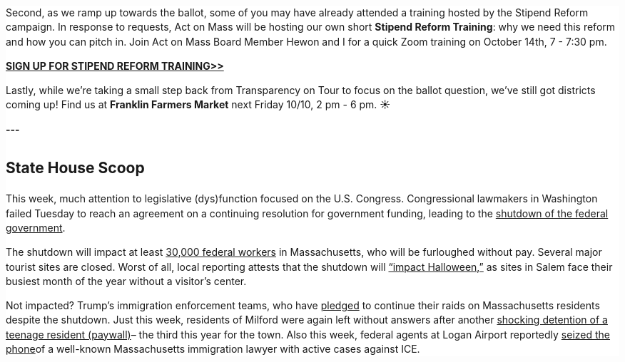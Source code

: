 Second, as we ramp up towards the ballot, some of you may have already attended a training hosted by the Stipend Reform campaign. In response to requests, Act on Mass will be hosting our own short **Stipend Reform Training**: why we need this reform and how you can pitch in. Join Act on Mass Board Member Hewon and I for a quick Zoom training on October 14th, 7 - 7:30 pm. 

**[SIGN UP FOR STIPEND REFORM TRAINING>>](https://click.everyaction.com/k/116571849/573848531/-777309340?utm_medium=&nvep=ew0KICAiVGVuYW50VXJpIjogIm5ncHZhbjovL3Zhbi9FQS9FQTAwNy8xLzkwMTUxIiwNCiAgIkRpc3RyaWJ1dGlvblVuaXF1ZUlkIjogIjYyZGY1OGRlLTI5YTEtZjAxMS04ZTYxLTYwNDViZGVkOGJhNCIsDQogICJFbWFpbEFkZHJlc3MiOiAic2NvdGlhLmhpbGxlQGdtYWlsLmNvbSINCn0%3D&hmac=6BUw9yyVucGdfVvNaTGPzW817TKN9Ee3VMVo-zk-cmA=&emci=fe60a8ab-94a0-f011-8e61-6045bded8ba4&emdi=62df58de-29a1-f011-8e61-6045bded8ba4&ceid=15186377)**

Lastly, while we’re taking a small step back from Transparency on Tour to focus on the ballot question, we’ve still got districts coming up! Find us at **Franklin Farmers Market** next Friday 10/10, 2 pm - 6 pm. ☀️

**\---**

## **State House Scoop**

This week, much attention to legislative (dys)function focused on the U.S. Congress. Congressional lawmakers in Washington failed Tuesday to reach an agreement on a continuing resolution for government funding, leading to the [shutdown of the federal government](https://click.everyaction.com/k/116571850/573848532/519552194?utm_medium=&nvep=ew0KICAiVGVuYW50VXJpIjogIm5ncHZhbjovL3Zhbi9FQS9FQTAwNy8xLzkwMTUxIiwNCiAgIkRpc3RyaWJ1dGlvblVuaXF1ZUlkIjogIjYyZGY1OGRlLTI5YTEtZjAxMS04ZTYxLTYwNDViZGVkOGJhNCIsDQogICJFbWFpbEFkZHJlc3MiOiAic2NvdGlhLmhpbGxlQGdtYWlsLmNvbSINCn0%3D&hmac=6BUw9yyVucGdfVvNaTGPzW817TKN9Ee3VMVo-zk-cmA=&emci=fe60a8ab-94a0-f011-8e61-6045bded8ba4&emdi=62df58de-29a1-f011-8e61-6045bded8ba4&ceid=15186377). 

The shutdown will impact at least [30,000 federal workers](https://click.everyaction.com/k/116571851/573848533/1966708387?utm_medium=email&utm_campaign=DL%2010-02-25&utm_source=2&utm_source=ActiveCampaign&utm_medium=email&utm_content=When%20the%20courthouse%20leads%20to%20the%20therapist%20s%20office&utm_campaign=DL%2010-02-25&&nvep=ew0KICAiVGVuYW50VXJpIjogIm5ncHZhbjovL3Zhbi9FQS9FQTAwNy8xLzkwMTUxIiwNCiAgIkRpc3RyaWJ1dGlvblVuaXF1ZUlkIjogIjYyZGY1OGRlLTI5YTEtZjAxMS04ZTYxLTYwNDViZGVkOGJhNCIsDQogICJFbWFpbEFkZHJlc3MiOiAic2NvdGlhLmhpbGxlQGdtYWlsLmNvbSINCn0%3D&hmac=6BUw9yyVucGdfVvNaTGPzW817TKN9Ee3VMVo-zk-cmA=&emci=fe60a8ab-94a0-f011-8e61-6045bded8ba4&emdi=62df58de-29a1-f011-8e61-6045bded8ba4&ceid=15186377) in Massachusetts, who will be furloughed without pay. Several major tourist sites are closed. Worst of all, local reporting attests that the shutdown will [“impact Halloween,”](https://click.everyaction.com/k/116571852/573848534/-1654448805?utm_medium=&nvep=ew0KICAiVGVuYW50VXJpIjogIm5ncHZhbjovL3Zhbi9FQS9FQTAwNy8xLzkwMTUxIiwNCiAgIkRpc3RyaWJ1dGlvblVuaXF1ZUlkIjogIjYyZGY1OGRlLTI5YTEtZjAxMS04ZTYxLTYwNDViZGVkOGJhNCIsDQogICJFbWFpbEFkZHJlc3MiOiAic2NvdGlhLmhpbGxlQGdtYWlsLmNvbSINCn0%3D&hmac=6BUw9yyVucGdfVvNaTGPzW817TKN9Ee3VMVo-zk-cmA=&emci=fe60a8ab-94a0-f011-8e61-6045bded8ba4&emdi=62df58de-29a1-f011-8e61-6045bded8ba4&ceid=15186377) as sites in Salem face their busiest month of the year without a visitor’s center. 

Not impacted? Trump’s immigration enforcement teams, who have [pledged](https://click.everyaction.com/k/116571853/573848535/1962950594?utm_medium=&nvep=ew0KICAiVGVuYW50VXJpIjogIm5ncHZhbjovL3Zhbi9FQS9FQTAwNy8xLzkwMTUxIiwNCiAgIkRpc3RyaWJ1dGlvblVuaXF1ZUlkIjogIjYyZGY1OGRlLTI5YTEtZjAxMS04ZTYxLTYwNDViZGVkOGJhNCIsDQogICJFbWFpbEFkZHJlc3MiOiAic2NvdGlhLmhpbGxlQGdtYWlsLmNvbSINCn0%3D&hmac=6BUw9yyVucGdfVvNaTGPzW817TKN9Ee3VMVo-zk-cmA=&emci=fe60a8ab-94a0-f011-8e61-6045bded8ba4&emdi=62df58de-29a1-f011-8e61-6045bded8ba4&ceid=15186377) to continue their raids on Massachusetts residents despite the shutdown. Just this week, residents of Milford were again left without answers after another [shocking detention of a teenage resident (paywall)](https://click.everyaction.com/k/116571854/573848536/-221057022?utm_medium=&nvep=ew0KICAiVGVuYW50VXJpIjogIm5ncHZhbjovL3Zhbi9FQS9FQTAwNy8xLzkwMTUxIiwNCiAgIkRpc3RyaWJ1dGlvblVuaXF1ZUlkIjogIjYyZGY1OGRlLTI5YTEtZjAxMS04ZTYxLTYwNDViZGVkOGJhNCIsDQogICJFbWFpbEFkZHJlc3MiOiAic2NvdGlhLmhpbGxlQGdtYWlsLmNvbSINCn0%3D&hmac=6BUw9yyVucGdfVvNaTGPzW817TKN9Ee3VMVo-zk-cmA=&emci=fe60a8ab-94a0-f011-8e61-6045bded8ba4&emdi=62df58de-29a1-f011-8e61-6045bded8ba4&ceid=15186377)– the third this year for the town. Also this week, federal agents at Logan Airport reportedly [seized the phone](https://click.everyaction.com/k/116571855/573848537/195007789?utm_medium=&nvep=ew0KICAiVGVuYW50VXJpIjogIm5ncHZhbjovL3Zhbi9FQS9FQTAwNy8xLzkwMTUxIiwNCiAgIkRpc3RyaWJ1dGlvblVuaXF1ZUlkIjogIjYyZGY1OGRlLTI5YTEtZjAxMS04ZTYxLTYwNDViZGVkOGJhNCIsDQogICJFbWFpbEFkZHJlc3MiOiAic2NvdGlhLmhpbGxlQGdtYWlsLmNvbSINCn0%3D&hmac=6BUw9yyVucGdfVvNaTGPzW817TKN9Ee3VMVo-zk-cmA=&emci=fe60a8ab-94a0-f011-8e61-6045bded8ba4&emdi=62df58de-29a1-f011-8e61-6045bded8ba4&ceid=15186377)of a well-known Massachusetts immigration lawyer with active cases against ICE. 
